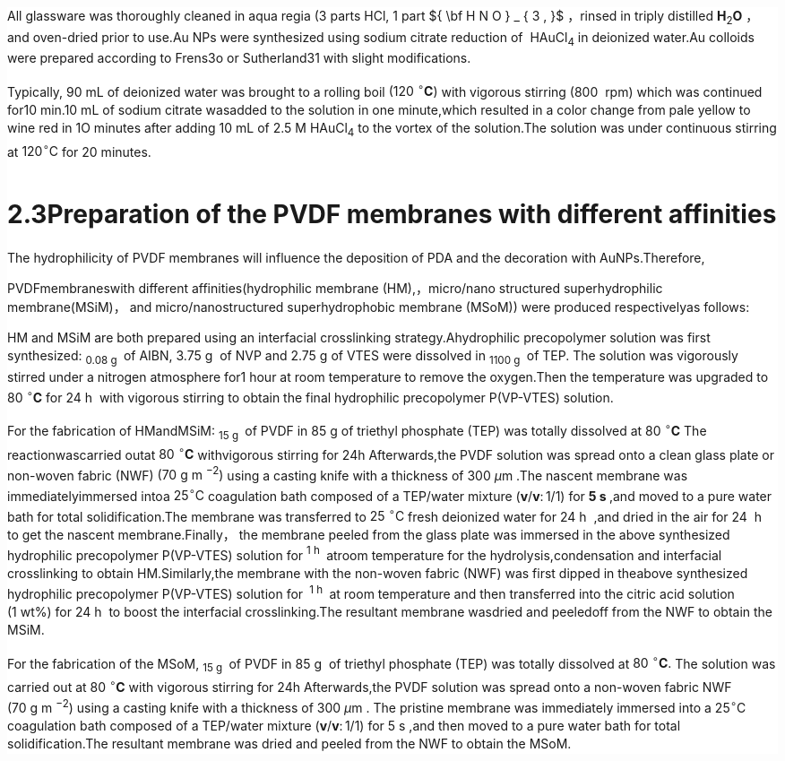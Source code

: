 All glassware was thoroughly cleaned in aqua regia (3 parts HCl, 1 part ${ \bf H N O } _ { 3 , }$ ，rinsed in triply distilled $\mathbf { H } _ { 2 } \mathbf { O }$ ，and oven-dried prior to use.Au NPs were synthesized using sodium citrate reduction of $\mathrm { \ H A u C l _ { 4 } }$ in deionized water.Au colloids were prepared according to Frens3o or Sutherland31 with slight modifications.

Typically, $9 0 ~ \mathrm { m L }$ of deionized water was brought to a rolling boil $( 1 2 0 \ ^ { \circ } \mathbf { C } )$ with vigorous stirring $( 8 0 0 ~ \mathrm { { \ r p m } ) }$ which was continued for10 min.10 mL of sodium citrate wasadded to the solution in one minute,which resulted in a color change from pale yellow to wine red in 1O minutes after adding $1 0 ~ \mathrm { m L }$ of $2 . 5 \mathrm { ~ M ~ H A u C l _ { 4 } }$ to the vortex of the solution.The solution was under continuous stirring at $1 2 0 ^ { \circ } \mathrm { C }$ for 20 minutes.

# 2.3Preparation of the PVDF membranes with different affinities

The hydrophilicity of PVDF membranes will influence the deposition of PDA and the decoration with AuNPs.Therefore,

PVDFmembraneswith different affinities(hydrophilic membrane (HM),，micro/nano structured superhydrophilic membrane(MSiM)， and micro/nanostructured superhydrophobic membrane (MSoM)) were produced respectivelyas follows:

HM and MSiM are both prepared using an interfacial crosslinking strategy.Ahydrophilic precopolymer solution was first synthesized: $_ { 0 . 0 8 \mathrm { ~ g ~ } }$ of AIBN, $3 . 7 5 \mathrm { ~ g ~ }$ of NVP and $2 . 7 5 \ \mathrm { g }$ of VTES were dissolved in $_ { 1 1 0 0 \mathrm { ~ g ~ } }$ of TEP. The solution was vigorously stirred under a nitrogen atmosphere for1 hour at room temperature to remove the oxygen.Then the temperature was upgraded to $8 0 ~ ^ { \circ } \mathbf { C }$ for $2 4 \mathrm { ~ h ~ }$ with vigorous stirring to obtain the final hydrophilic precopolymer P(VP-VTES) solution.

For the fabrication of HMandMSiM: $_ { 1 5 \mathrm { ~ g ~ } }$ of PVDF in $8 5 ~ \mathrm { g }$ of triethyl phosphate (TEP) was totally dissolved at $8 0 ~ ^ { \circ } \mathbf { C }$ The reactionwascarried outat $8 0 ~ ^ { \circ } \mathbf { C }$ withvigorous stirring for $2 4 \mathrm { h }$ Afterwards,the PVDF solution was spread onto a clean glass plate or non-woven fabric (NWF) $( 7 0 \mathrm { ~ g ~ m ~ } ^ { - 2 } )$ using a casting knife with a thickness of $3 0 0 ~ { \mu \mathrm { m } }$ .The nascent membrane was immediatelyimmersed intoa $2 5 ^ { \circ } \mathrm { C }$ coagulation bath composed of a TEP/water mixture $\left( \mathbf { v } / \mathbf { v } \colon 1 / 1 \right)$ for $\textbf { 5 s }$ ,and moved to a pure water bath for total solidification.The membrane was transferred to $2 5 ~ ^ { \circ } \mathrm { C }$ fresh deionized water for $2 4 \mathrm { ~ h ~ }$ ,and dried in the air for $2 4 \ \mathrm { ~ h ~ }$ to get the nascent membrane.Finally， the membrane peeled from the glass plate was immersed in the above synthesized hydrophilic precopolymer P(VP-VTES) solution for $^ { 1 \mathrm { ~ h ~ } }$ atroom temperature for the hydrolysis,condensation and interfacial crosslinking to obtain HM.Similarly,the membrane with the non-woven fabric (NWF) was first dipped in theabove synthesized hydrophilic precopolymer P(VP-VTES) solution for $^ \mathrm { ~ 1 ~ h ~ }$ at room temperature and then transferred into the citric acid solution $( 1 ~ \mathrm { w t \% } )$ for $2 4 \mathrm { ~ h ~ }$ to boost the interfacial crosslinking.The resultant membrane wasdried and peeledoff from the NWF to obtain the MSiM.

For the fabrication of the MSoM, $_ { 1 5 \mathrm { ~ g ~ } }$ of PVDF in $8 5 \mathrm { ~ g ~ }$ of triethyl phosphate (TEP) was totally dissolved at $8 0 ~ ^ { \circ } \mathbf { C } .$ The solution was carried out at $8 0 ~ ^ { \circ } \mathbf { C }$ with vigorous stirring for $2 4 \mathrm { h }$ Afterwards,the PVDF solution was spread onto a non-woven fabric NWF $( 7 0 \mathrm { ~ g ~ m ~ } ^ { - 2 } )$ using a casting knife with a thickness of $3 0 0 ~ { \mu \mathrm { m } }$ . The pristine membrane was immediately immersed into a $2 5 ^ { \circ } \mathrm { C }$ coagulation bath composed of a TEP/water mixture $\left( \mathbf { v } / \mathbf { v } \colon 1 / 1 \right)$ for $\textsf { 5 s }$ ,and then moved to a pure water bath for total solidification.The resultant membrane was dried and peeled from the NWF to obtain the MSoM.
